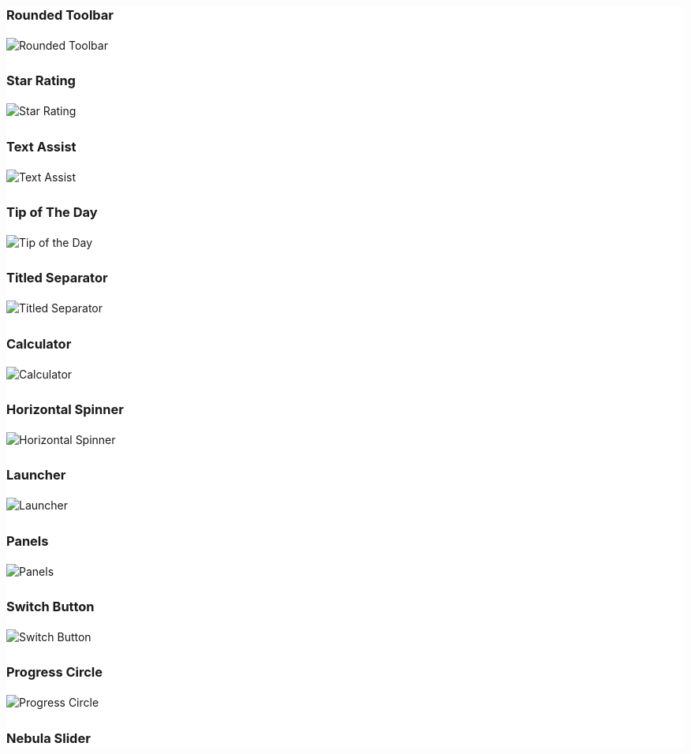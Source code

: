 ### Rounded Toolbar

![Rounded Toolbar](https://www.eclipse.org/nebula/images/opal/roundedtoolbar.png)

### Star Rating

![Star Rating](https://www.eclipse.org/nebula/images/opal/starrating.png)

### Text Assist

![Text Assist](https://www.eclipse.org/nebula/images/opal/textassist.png)

### Tip of The Day

![Tip of the Day](https://www.eclipse.org/nebula/images/opal/totd.png)

### Titled Separator

![Titled Separator](https://www.eclipse.org/nebula/images/opal/titledseparator.png)

### Calculator

![Calculator](https://www.eclipse.org/nebula/images/opal/calculator.png)

### Horizontal Spinner

![Horizontal Spinner](https://www.eclipse.org/nebula/images/opal/horizontalSpinner.png)

### Launcher

![Launcher](https://www.eclipse.org/nebula/images/opal/launcher.png)

### Panels

![Panels](https://www.eclipse.org/nebula/images/opal/darkPanel.png)

### Switch Button

![Switch Button](https://www.eclipse.org/nebula/images/opal/switchbutton.jpg)

### Progress Circle

![Progress Circle](https://www.eclipse.org/nebula/images/progresscircle.png)

### Nebula Slider
